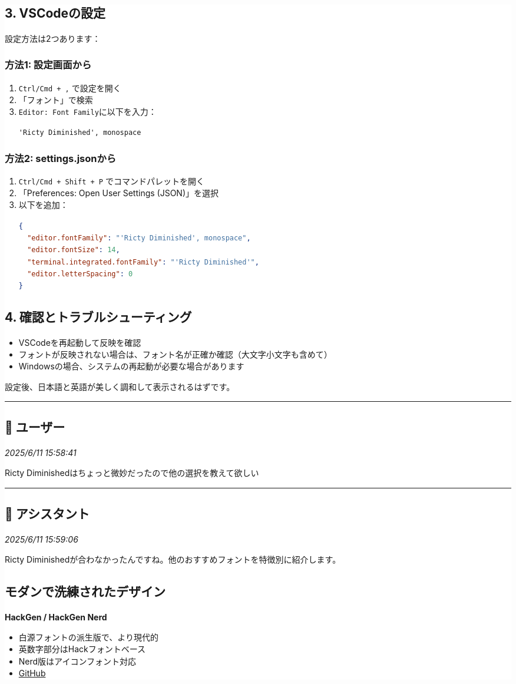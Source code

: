 ## 3. VSCodeの設定

設定方法は2つあります：

### 方法1: 設定画面から
1. `Ctrl/Cmd + ,` で設定を開く
2. 「フォント」で検索
3. `Editor: Font Family`に以下を入力：
   ```
   'Ricty Diminished', monospace
   ```

### 方法2: settings.jsonから
1. `Ctrl/Cmd + Shift + P` でコマンドパレットを開く
2. 「Preferences: Open User Settings (JSON)」を選択
3. 以下を追加：
   ```json
   {
     "editor.fontFamily": "'Ricty Diminished', monospace",
     "editor.fontSize": 14,
     "terminal.integrated.fontFamily": "'Ricty Diminished'",
     "editor.letterSpacing": 0
   }
   ```

## 4. 確認とトラブルシューティング

- VSCodeを再起動して反映を確認
- フォントが反映されない場合は、フォント名が正確か確認（大文字小文字も含めて）
- Windowsの場合、システムの再起動が必要な場合があります

設定後、日本語と英語が美しく調和して表示されるはずです。

---

## 👤 ユーザー
*2025/6/11 15:58:41*

Ricty Diminishedはちょっと微妙だったので他の選択を教えて欲しい

---

## 🤖 アシスタント
*2025/6/11 15:59:06*

Ricty Diminishedが合わなかったんですね。他のおすすめフォントを特徴別に紹介します。

## モダンで洗練されたデザイン

**HackGen / HackGen Nerd**
- 白源フォントの派生版で、より現代的
- 英数字部分はHackフォントベース
- Nerd版はアイコンフォント対応
- [GitHub](https://github.com/yuru7/HackGen)
